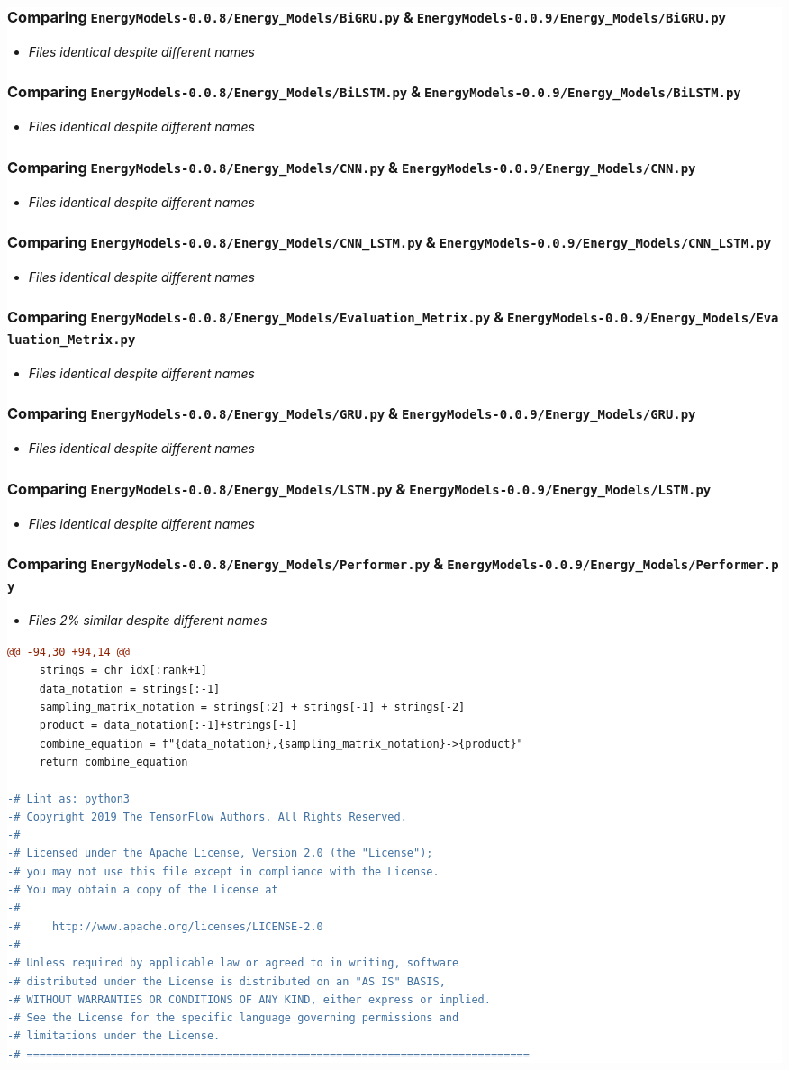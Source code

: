 ### Comparing `EnergyModels-0.0.8/Energy_Models/BiGRU.py` & `EnergyModels-0.0.9/Energy_Models/BiGRU.py`

 * *Files identical despite different names*

### Comparing `EnergyModels-0.0.8/Energy_Models/BiLSTM.py` & `EnergyModels-0.0.9/Energy_Models/BiLSTM.py`

 * *Files identical despite different names*

### Comparing `EnergyModels-0.0.8/Energy_Models/CNN.py` & `EnergyModels-0.0.9/Energy_Models/CNN.py`

 * *Files identical despite different names*

### Comparing `EnergyModels-0.0.8/Energy_Models/CNN_LSTM.py` & `EnergyModels-0.0.9/Energy_Models/CNN_LSTM.py`

 * *Files identical despite different names*

### Comparing `EnergyModels-0.0.8/Energy_Models/Evaluation_Metrix.py` & `EnergyModels-0.0.9/Energy_Models/Evaluation_Metrix.py`

 * *Files identical despite different names*

### Comparing `EnergyModels-0.0.8/Energy_Models/GRU.py` & `EnergyModels-0.0.9/Energy_Models/GRU.py`

 * *Files identical despite different names*

### Comparing `EnergyModels-0.0.8/Energy_Models/LSTM.py` & `EnergyModels-0.0.9/Energy_Models/LSTM.py`

 * *Files identical despite different names*

### Comparing `EnergyModels-0.0.8/Energy_Models/Performer.py` & `EnergyModels-0.0.9/Energy_Models/Performer.py`

 * *Files 2% similar despite different names*

```diff
@@ -94,30 +94,14 @@
     strings = chr_idx[:rank+1]
     data_notation = strings[:-1]
     sampling_matrix_notation = strings[:2] + strings[-1] + strings[-2]
     product = data_notation[:-1]+strings[-1]
     combine_equation = f"{data_notation},{sampling_matrix_notation}->{product}"
     return combine_equation
 
-# Lint as: python3
-# Copyright 2019 The TensorFlow Authors. All Rights Reserved.
-#
-# Licensed under the Apache License, Version 2.0 (the "License");
-# you may not use this file except in compliance with the License.
-# You may obtain a copy of the License at
-#
-#     http://www.apache.org/licenses/LICENSE-2.0
-#
-# Unless required by applicable law or agreed to in writing, software
-# distributed under the License is distributed on an "AS IS" BASIS,
-# WITHOUT WARRANTIES OR CONDITIONS OF ANY KIND, either express or implied.
-# See the License for the specific language governing permissions and
-# limitations under the License.
-# ==============================================================================
```